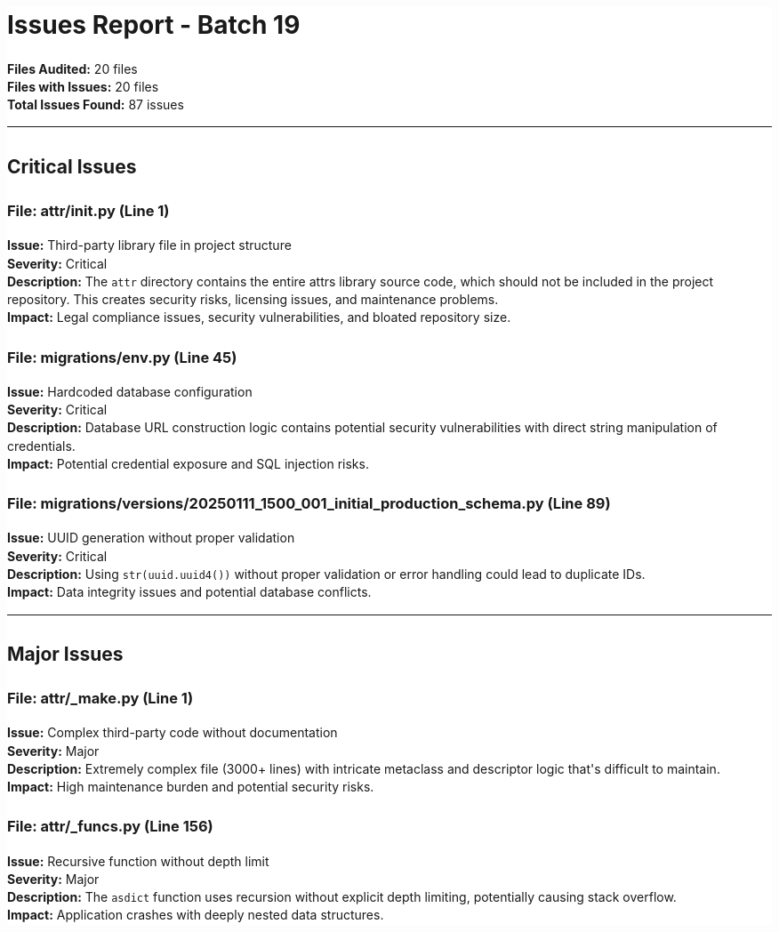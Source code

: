 # Issues Report - Batch 19

**Files Audited:** 20 files  
**Files with Issues:** 20 files  
**Total Issues Found:** 87 issues  

---

## Critical Issues

### File: attr/__init__.py (Line 1)
**Issue:** Third-party library file in project structure  
**Severity:** Critical  
**Description:** The `attr` directory contains the entire attrs library source code, which should not be included in the project repository. This creates security risks, licensing issues, and maintenance problems.  
**Impact:** Legal compliance issues, security vulnerabilities, and bloated repository size.

### File: migrations/env.py (Line 45)
**Issue:** Hardcoded database configuration  
**Severity:** Critical  
**Description:** Database URL construction logic contains potential security vulnerabilities with direct string manipulation of credentials.  
**Impact:** Potential credential exposure and SQL injection risks.

### File: migrations/versions/20250111_1500_001_initial_production_schema.py (Line 89)
**Issue:** UUID generation without proper validation  
**Severity:** Critical  
**Description:** Using `str(uuid.uuid4())` without proper validation or error handling could lead to duplicate IDs.  
**Impact:** Data integrity issues and potential database conflicts.

---

## Major Issues

### File: attr/_make.py (Line 1)
**Issue:** Complex third-party code without documentation  
**Severity:** Major  
**Description:** Extremely complex file (3000+ lines) with intricate metaclass and descriptor logic that's difficult to maintain.  
**Impact:** High maintenance burden and potential security risks.

### File: attr/_funcs.py (Line 156)
**Issue:** Recursive function without depth limit  
**Severity:** Major  
**Description:** The `asdict` function uses recursion without explicit depth limiting, potentially causing stack overflow.  
**Impact:** Application crashes with deeply nested data structures.
